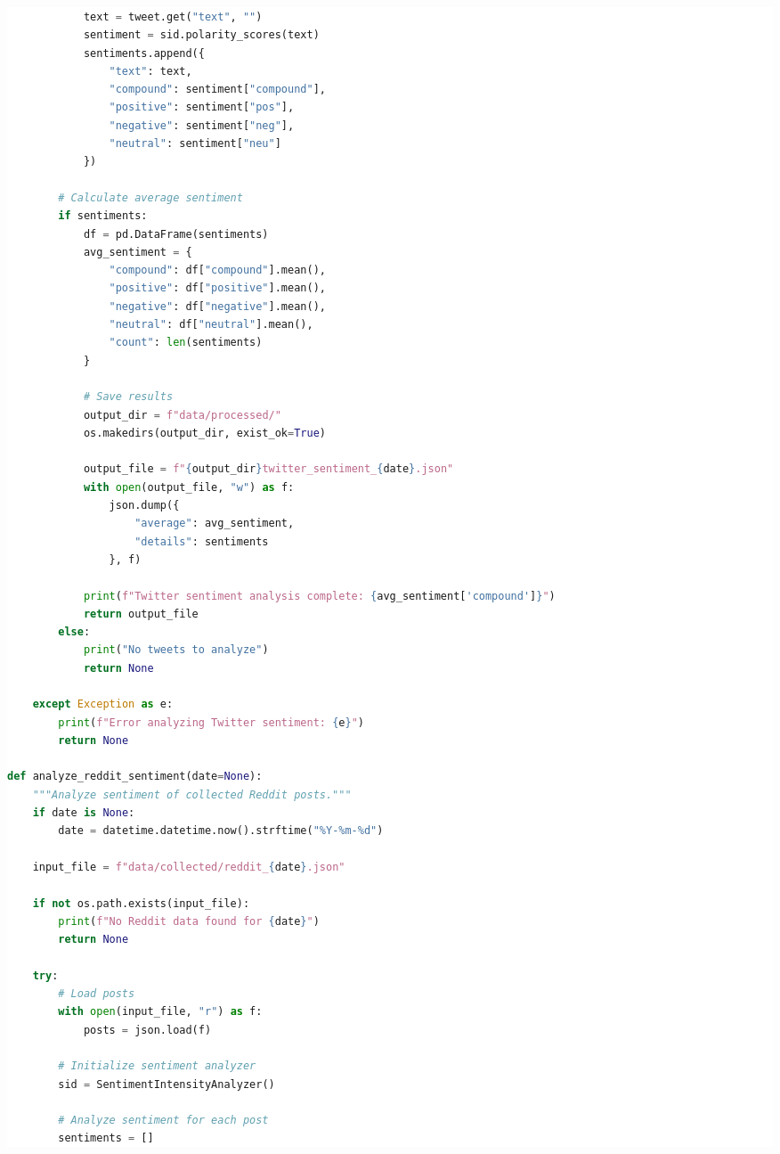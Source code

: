 ```python
            text = tweet.get("text", "")
            sentiment = sid.polarity_scores(text)
            sentiments.append({
                "text": text,
                "compound": sentiment["compound"],
                "positive": sentiment["pos"],
                "negative": sentiment["neg"],
                "neutral": sentiment["neu"]
            })
        
        # Calculate average sentiment
        if sentiments:
            df = pd.DataFrame(sentiments)
            avg_sentiment = {
                "compound": df["compound"].mean(),
                "positive": df["positive"].mean(),
                "negative": df["negative"].mean(),
                "neutral": df["neutral"].mean(),
                "count": len(sentiments)
            }
            
            # Save results
            output_dir = f"data/processed/"
            os.makedirs(output_dir, exist_ok=True)
            
            output_file = f"{output_dir}twitter_sentiment_{date}.json"
            with open(output_file, "w") as f:
                json.dump({
                    "average": avg_sentiment,
                    "details": sentiments
                }, f)
            
            print(f"Twitter sentiment analysis complete: {avg_sentiment['compound']}")
            return output_file
        else:
            print("No tweets to analyze")
            return None
            
    except Exception as e:
        print(f"Error analyzing Twitter sentiment: {e}")
        return None

def analyze_reddit_sentiment(date=None):
    """Analyze sentiment of collected Reddit posts."""
    if date is None:
        date = datetime.datetime.now().strftime("%Y-%m-%d")
    
    input_file = f"data/collected/reddit_{date}.json"
    
    if not os.path.exists(input_file):
        print(f"No Reddit data found for {date}")
        return None
    
    try:
        # Load posts
        with open(input_file, "r") as f:
            posts = json.load(f)
        
        # Initialize sentiment analyzer
        sid = SentimentIntensityAnalyzer()
        
        # Analyze sentiment for each post
        sentiments = []
```